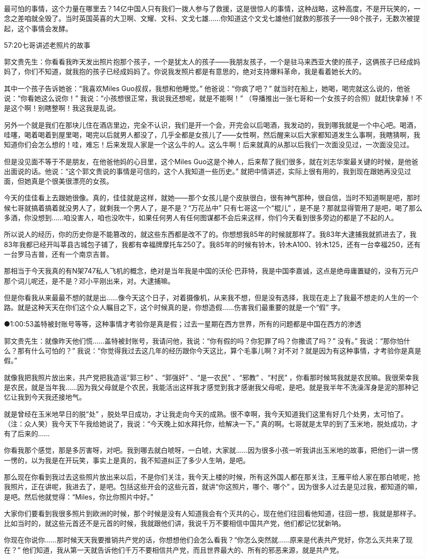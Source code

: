 
最可怕的事情，这个力量在哪里去？14亿中国人只有我们一拨人参与了救援，这是很惊人的事情，这种战略，这种高度，不是开玩笑的，一念之差咱就全毁了。当时英国英喜的大卫啊、文耀、文科、文戈七雄……你知道这个文戈七雄他们就救的那孩子——98个孩子，无数次被提起，这个事情会发酵。


57:20七哥讲述老照片的故事

郭文贵先生：你看看我昨天发出照片抱那个孩子，一个是犹太人的孩子——我朋友孩子，一个是驻马来西亚大使的孩子，这俩孩子已经成妈妈了，你们不知道，就我抱的孩子已经成妈妈了。你说我发照片都是有意思的，绝对支持爆料革命，我是看着她长大的。


其中一个孩子告诉她爸：“我喜欢Miles Guo叔叔，我想和他睡觉。” 他爸说：“你疯了吧？” 就当时在船上，她喝，喝完就这么说的，他爸说：“你看她这么说你！” 我说：“小孩想很正常，我说我还想呢，就是不能啊！” （导播推出一张七哥和一个女孩子的合照）就赶快拿掉！不是这个啊！别瞎整啊！我这我是乱说。


另外一个就是我们在那块儿住在酒店里边，完全不认识，我们是开一个会，开完会以后喝酒，我发动的，我到哪我就是一个中心吧。喝酒，哇噻，喝着喝着到屋里喝，喝完以后就男人都没了，几乎全都是女孩儿了——女性啊，然后醒来以后大家都知道发生么事啊，我瞎猜啊，我知道你们会怎么想的！哇，难忘！后来发现人家是一个这么牛的人。这么牛啊！后来就真的从那以后我们一次面没见过，一次面没见过。


但是没见面不等于不是朋友，在他爸他妈的心目里，这个Miles Guo这是个神人，后来帮了我们很多，就在刘志华案最关键的时候，是他爸出面说的话。他说：“这个郭文贵说的事情是可信的，这个人我知道一些历史。” 就把中情讲述，实际上很有用的，我到现在跟她再没见过面，但她真是个很美很漂亮的女孩。


今天的佳佳看上去跟她很像。真的，佳佳就是这样，就她——那个女孩儿是个皮肤很白，很有神气那种，很自信，当时不知道啊是吧，那时候七哥就搞着搞着就没男人了，就剩我一个男人了，是不是？“万花丛中” 只有七哥这一个“棍儿” ，是不是？那就显得管用了是吧，喝了那么多酒，你没想到……咱没害人，咱也没吹牛，如果任何男人有任何图谋都不会后来这样，你们今天看到很多旁边的都是了不起的人。


所以说人的经历，你的历史你是不能篡改的，就这些东西都是改不了的。你想想我85年的时候就那样了。我83年大逮捕我就抓进去了，我83年我都已经开叫莘县古城包子铺了，我都有幸福牌摩托车250了。我85年的时候有铃木，铃木A100、铃木125，还有一台幸福250，还有一台罗马吉普，还有一个南京吉普。


那相当于今天我真的有N架747私人飞机的概念，绝对是当年我是中国的沃伦·巴菲特，我是中国李嘉诚，这点是绝毋庸置疑的，没有万元户那个词儿呢还，是不是？邓小平刚出来，对。大逮捕嘛。


但是你看我从来最最不想的就是出……像今天这个日子，对着摄像机，从来我不想，但是没有选择，我现在走上了我最不想走的人生的一个路。就是这种天天在你们这个众人瞩目之下，这个时候真的是，你想造假……伤害我们最重要的就是一个“假” 字。


●1:00:53盖特被封账号等等，这种事情才考验你是真是假；过去一星期在西方世界，所有的问题都是中国在西方的渗透


郭文贵先生：就像昨天他们慌……盖特被封账号，我请问他，我说：“你有假的吗？你犯罪了吗？你撒谎了吗？” 没有。” 我说：“那你怕什么？那有什么可怕的？” 我说：“你觉得我过去这几年的经历跟你今天这比，算个毛事儿啊？对不对？就是因为有这种事情，才考验你是真是假。” 


就像我把我照片放出来，共产党把我造谣“郭三秒” 、“郭强奸” 、“是一农民” 、“邪教” 、“村民” ，你看那时候骂我就是农民嘛。我很荣幸我是农民，就是当年我……因为我父母就是个农民，我能活出这样我才感觉到我才感谢我父母呢，是吧。就是我半年不洗澡浑身是泥的那种记忆让我到今天我还接地气。


就是曾经在玉米地早日的脱“处” ，脱处早日成功，才让我走向今天的成熟。很不幸啊，我今天知道我们这里有好几个处男，太可怕了。（注：众人笑）我今天下午我给她说了，我说：“今天晚上如水拜托你，给解决一下。” 真的啊。七哥就是太早的到了玉米地，脱处成功，才有了后来的……


你看我那个感觉，那是多厉害呀，对吧。我到哪去就白唬呀，一白唬，大家就……因为很多小孩一听我讲出玉米地的故事，把他们一讲一愣一愣的，以为我是在开玩笑，事实上是真的，我不知道纠正了多少人生呐，是吧。


那么现在你看到我过去这些照片放出来以后，不是你们关注，我今天上楼的时候，所有这外国人都在那关注，王雁平给人家在那白唬呢，抢我照片，正在讲呢，我进去了，是吧。包括这些开会的这些元首，就讲“你这照片，哪个、哪个” 。因为很多人过去是见过我，都知道的嘛，是吧。然后他就觉得：“Miles，你比你照片中好。” 


大家你们要看到我很多照片到欧洲的时候，那个时候是没有人知道我会有个灭共的心，现在他们往回看他知道，往回一想，我就是那样子。比如当时的，就这些元首还不是元首的时候，我就跟他们讲，我说千万不要相信中国共产党，他们都记忆犹新呐。


你现在你说你……那时候天天我要推销共产党的话，你想想他们会怎么看我？“你怎么突然就……原来是代表共产党好，你怎么灭共来了现在？” 他们知道，我从第一天就告诉他们千万不要相信共产党，而且世界最大的、所有的邪恶来源，就是共产党。
